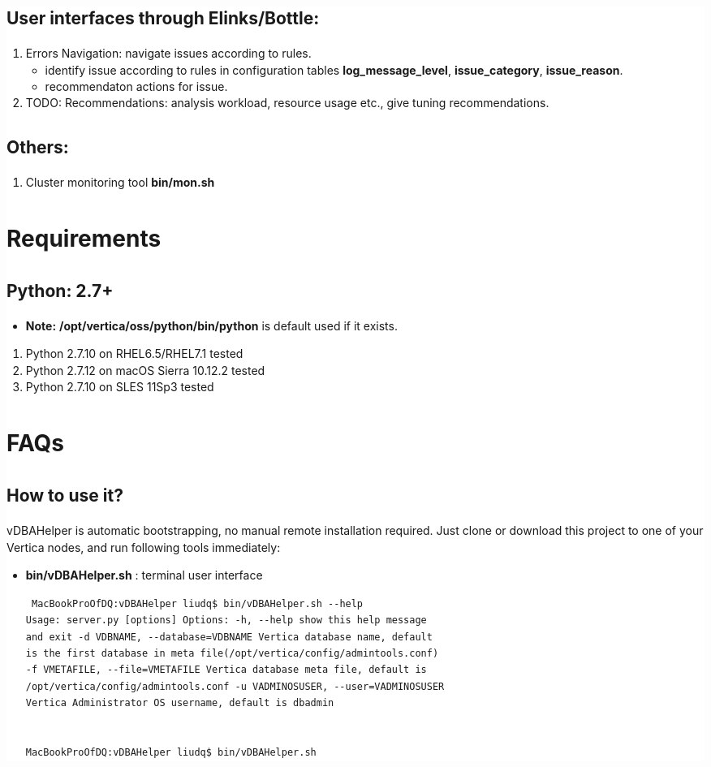 User interfaces through Elinks/Bottle:
----------
 1. Errors Navigation: navigate issues according to rules.
     - identify issue according to rules in configuration tables **log_message_level**, **issue_category**, **issue_reason**.
     - recommendaton actions for issue.
 2. TODO: Recommendations: analysis workload, resource usage etc., give tuning recommendations.

Others:
----------
 1. Cluster monitoring tool **bin/mon.sh** 

Requirements
=============

Python: 2.7+
----------
 - **Note:** **/opt/vertica/oss/python/bin/python** is default used if it exists. 
 1. Python 2.7.10 on RHEL6.5/RHEL7.1 tested
 2. Python 2.7.12 on macOS Sierra 10.12.2 tested
 3. Python 2.7.10 on SLES 11Sp3 tested


FAQs
=============

How to use it?
----------
vDBAHelper is automatic bootstrapping, no manual remote installation required. 
Just clone or download this project to one of your Vertica nodes, and run following tools immediately:

 - **bin/vDBAHelper.sh** : terminal user interface
      <code><pre>
      MacBookProOfDQ:vDBAHelper liudq$ bin/vDBAHelper.sh --help
      Usage: server.py [options]
      Options:
        -h, --help            show this help message and exit
        -d VDBNAME, --database=VDBNAME
                              Vertica database name, default is the first database
                              in meta file(/opt/vertica/config/admintools.conf)
        -f VMETAFILE, --file=VMETAFILE
                              Vertica database meta file, default is
                              /opt/vertica/config/admintools.conf
        -u VADMINOSUSER, --user=VADMINOSUSER
                              Vertica Administrator OS username, default is dbadmin
      
      MacBookProOfDQ:vDBAHelper liudq$ bin/vDBAHelper.sh </pre></code>